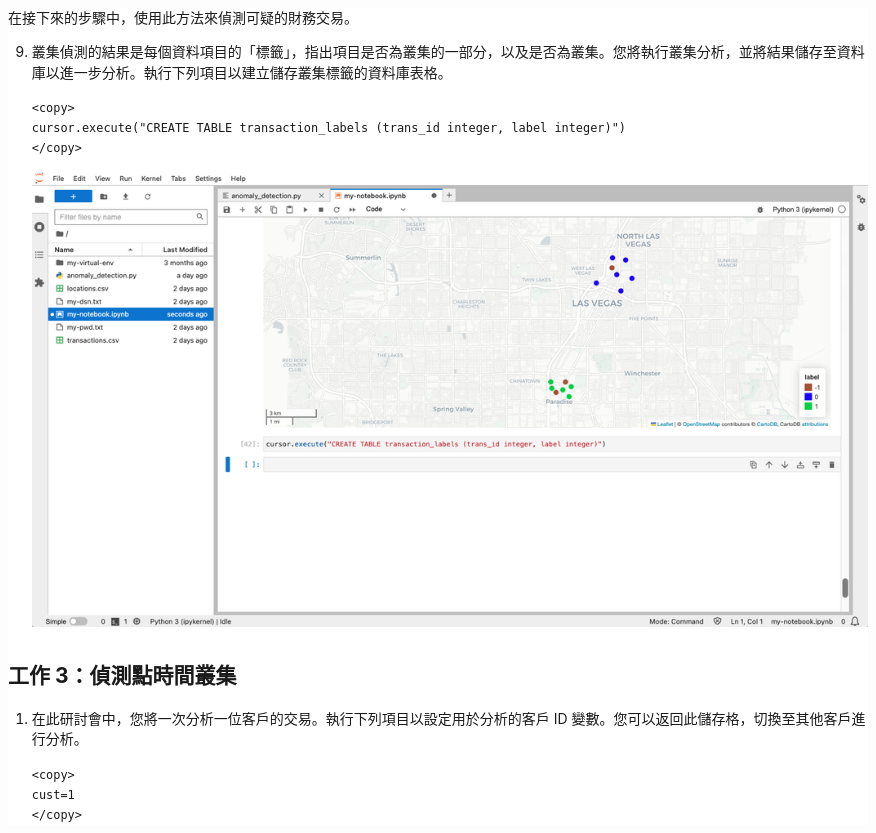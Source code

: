 
在接下來的步驟中，使用此方法來偵測可疑的財務交易。

9.  叢集偵測的結果是每個資料項目的「標籤」，指出項目是否為叢集的一部分，以及是否為叢集。您將執行叢集分析，並將結果儲存至資料庫以進一步分析。執行下列項目以建立儲存叢集標籤的資料庫表格。
    
        <copy>
        cursor.execute("CREATE TABLE transaction_labels (trans_id integer, label integer)")
        </copy>
        
    
    ![偵測異常](images/detect-simple-08.png)
    

## 工作 3：偵測點時間叢集

1.  在此研討會中，您將一次分析一位客戶的交易。執行下列項目以設定用於分析的客戶 ID 變數。您可以返回此儲存格，切換至其他客戶進行分析。
    
        <copy>
        cust=1
        </copy>
        
    